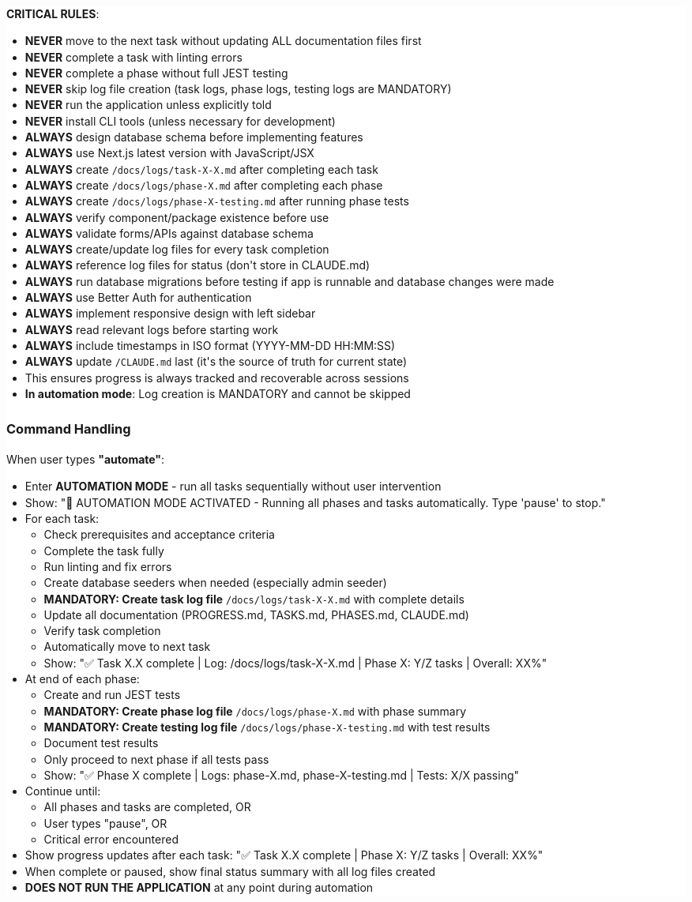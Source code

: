 **CRITICAL RULES**:
- **NEVER** move to the next task without updating ALL documentation files first
- **NEVER** complete a task with linting errors
- **NEVER** complete a phase without full JEST testing
- **NEVER** skip log file creation (task logs, phase logs, testing logs are MANDATORY)
- **NEVER** run the application unless explicitly told
- **NEVER** install CLI tools (unless necessary for development)
- **ALWAYS** design database schema before implementing features
- **ALWAYS** use Next.js latest version with JavaScript/JSX
- **ALWAYS** create `/docs/logs/task-X-X.md` after completing each task
- **ALWAYS** create `/docs/logs/phase-X.md` after completing each phase
- **ALWAYS** create `/docs/logs/phase-X-testing.md` after running phase tests
- **ALWAYS** verify component/package existence before use
- **ALWAYS** validate forms/APIs against database schema
- **ALWAYS** create/update log files for every task completion
- **ALWAYS** reference log files for status (don't store in CLAUDE.md)
- **ALWAYS** run database migrations before testing if app is runnable and database changes were made
- **ALWAYS** use Better Auth for authentication
- **ALWAYS** implement responsive design with left sidebar
- **ALWAYS** read relevant logs before starting work
- **ALWAYS** include timestamps in ISO format (YYYY-MM-DD HH:MM:SS)
- **ALWAYS** update `/CLAUDE.md` last (it's the source of truth for current state)
- This ensures progress is always tracked and recoverable across sessions
- **In automation mode**: Log creation is MANDATORY and cannot be skipped

### Command Handling

When user types **"automate"**:
- Enter **AUTOMATION MODE** - run all tasks sequentially without user intervention
- Show: "🤖 AUTOMATION MODE ACTIVATED - Running all phases and tasks automatically. Type 'pause' to stop."
- For each task:
  - Check prerequisites and acceptance criteria
  - Complete the task fully
  - Run linting and fix errors
  - Create database seeders when needed (especially admin seeder)
  - **MANDATORY: Create task log file** `/docs/logs/task-X-X.md` with complete details
  - Update all documentation (PROGRESS.md, TASKS.md, PHASES.md, CLAUDE.md)
  - Verify task completion
  - Automatically move to next task
  - Show: "✅ Task X.X complete | Log: /docs/logs/task-X-X.md | Phase X: Y/Z tasks | Overall: XX%"
- At end of each phase:
  - Create and run JEST tests
  - **MANDATORY: Create phase log file** `/docs/logs/phase-X.md` with phase summary
  - **MANDATORY: Create testing log file** `/docs/logs/phase-X-testing.md` with test results
  - Document test results
  - Only proceed to next phase if all tests pass
  - Show: "✅ Phase X complete | Logs: phase-X.md, phase-X-testing.md | Tests: X/X passing"
- Continue until:
  - All phases and tasks are completed, OR
  - User types "pause", OR
  - Critical error encountered
- Show progress updates after each task: "✅ Task X.X complete | Phase X: Y/Z tasks | Overall: XX%"
- When complete or paused, show final status summary with all log files created
- **DOES NOT RUN THE APPLICATION** at any point during automation
